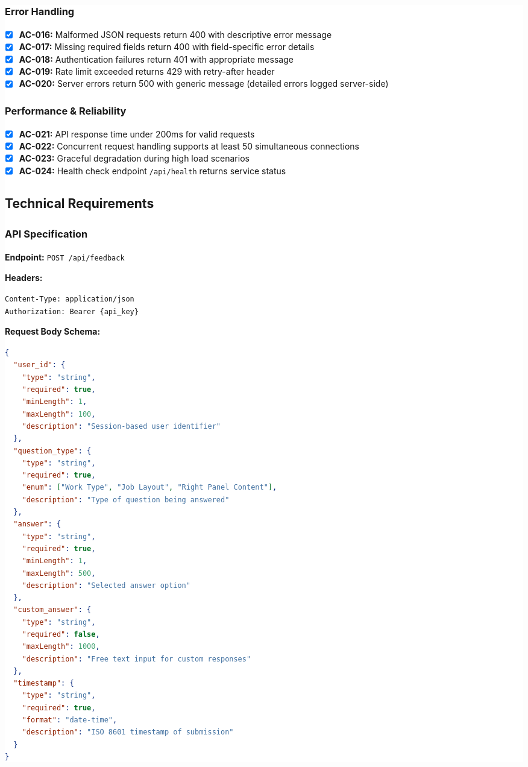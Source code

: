 ### Error Handling
- [x] **AC-016:** Malformed JSON requests return 400 with descriptive error message
- [x] **AC-017:** Missing required fields return 400 with field-specific error details
- [x] **AC-018:** Authentication failures return 401 with appropriate message
- [x] **AC-019:** Rate limit exceeded returns 429 with retry-after header
- [x] **AC-020:** Server errors return 500 with generic message (detailed errors logged server-side)

### Performance & Reliability
- [x] **AC-021:** API response time under 200ms for valid requests
- [x] **AC-022:** Concurrent request handling supports at least 50 simultaneous connections
- [x] **AC-023:** Graceful degradation during high load scenarios
- [x] **AC-024:** Health check endpoint `/api/health` returns service status

## Technical Requirements

### API Specification

**Endpoint:** `POST /api/feedback`

**Headers:**
```
Content-Type: application/json
Authorization: Bearer {api_key}
```

**Request Body Schema:**
```json
{
  "user_id": {
    "type": "string",
    "required": true,
    "minLength": 1,
    "maxLength": 100,
    "description": "Session-based user identifier"
  },
  "question_type": {
    "type": "string",
    "required": true,
    "enum": ["Work Type", "Job Layout", "Right Panel Content"],
    "description": "Type of question being answered"
  },
  "answer": {
    "type": "string",
    "required": true,
    "minLength": 1,
    "maxLength": 500,
    "description": "Selected answer option"
  },
  "custom_answer": {
    "type": "string",
    "required": false,
    "maxLength": 1000,
    "description": "Free text input for custom responses"
  },
  "timestamp": {
    "type": "string",
    "required": true,
    "format": "date-time",
    "description": "ISO 8601 timestamp of submission"
  }
}
```
